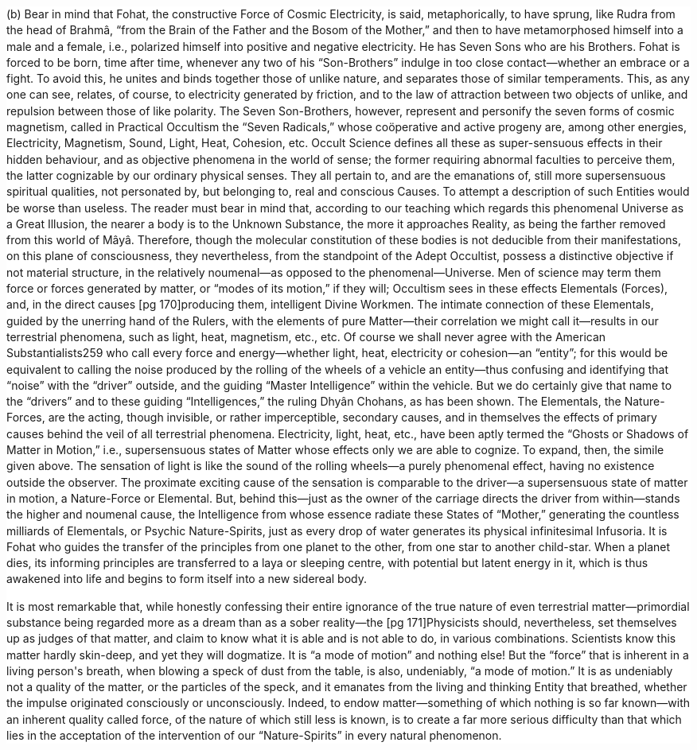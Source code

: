 (b) Bear in mind that Fohat, the constructive Force of Cosmic Electricity, is said, metaphorically, to have sprung, like Rudra from the head of Brahmâ, “from the Brain of the Father and the Bosom of the Mother,” and then to have metamorphosed himself into a male and a female, i.e., polarized himself into positive and negative electricity. He has Seven Sons who are his Brothers. Fohat is forced to be born, time after time, whenever any two of his “Son-Brothers” indulge in too close contact—whether an embrace or a fight. To avoid this, he unites and binds together those of unlike nature, and separates those of similar temperaments. This, as any one can see, relates, of course, to electricity generated by friction, and to the law of attraction between two objects of unlike, and repulsion between those of like polarity. The Seven Son-Brothers, however, represent and personify the seven forms of cosmic magnetism, called in Practical Occultism the “Seven Radicals,” whose coöperative and active progeny are, among other energies, Electricity, Magnetism, Sound, Light, Heat, Cohesion, etc. Occult Science defines all these as super-sensuous effects in their hidden behaviour, and as objective phenomena in the world of sense; the former requiring abnormal faculties to perceive them, the latter cognizable by our ordinary physical senses. They all pertain to, and are the emanations of, still more supersensuous spiritual qualities, not personated by, but belonging to, real and conscious Causes. To attempt a description of such Entities would be worse than useless. The reader must bear in mind that, according to our teaching which regards this phenomenal Universe as a Great Illusion, the nearer a body is to the Unknown Substance, the more it approaches Reality, as being the farther removed from this world of Mâyâ. Therefore, though the molecular constitution of these bodies is not deducible from their manifestations, on this plane of consciousness, they nevertheless, from the standpoint of the Adept Occultist, possess a distinctive objective if not material structure, in the relatively noumenal—as opposed to the phenomenal—Universe. Men of science may term them force or forces generated by matter, or “modes of its motion,” if they will; Occultism sees in these effects Elementals (Forces), and, in the direct causes [pg 170]producing them, intelligent Divine Workmen. The intimate connection of these Elementals, guided by the unerring hand of the Rulers, with the elements of pure Matter—their correlation we might call it—results in our terrestrial phenomena, such as light, heat, magnetism, etc., etc. Of course we shall never agree with the American Substantialists259 who call every force and energy—whether light, heat, electricity or cohesion—an “entity”; for this would be equivalent to calling the noise produced by the rolling of the wheels of a vehicle an entity—thus confusing and identifying that “noise” with the “driver” outside, and the guiding “Master Intelligence” within the vehicle. But we do certainly give that name to the “drivers” and to these guiding “Intelligences,” the ruling Dhyân Chohans, as has been shown. The Elementals, the Nature-Forces, are the acting, though invisible, or rather imperceptible, secondary causes, and in themselves the effects of primary causes behind the veil of all terrestrial phenomena. Electricity, light, heat, etc., have been aptly termed the “Ghosts or Shadows of Matter in Motion,” i.e., supersensuous states of Matter whose effects only we are able to cognize. To expand, then, the simile given above. The sensation of light is like the sound of the rolling wheels—a purely phenomenal effect, having no existence outside the observer. The proximate exciting cause of the sensation is comparable to the driver—a supersensuous state of matter in motion, a Nature-Force or Elemental. But, behind this—just as the owner of the carriage directs the driver from within—stands the higher and noumenal cause, the Intelligence from whose essence radiate these States of “Mother,” generating the countless milliards of Elementals, or Psychic Nature-Spirits, just as every drop of water generates its physical infinitesimal Infusoria. It is Fohat who guides the transfer of the principles from one planet to the other, from one star to another child-star. When a planet dies, its informing principles are transferred to a laya or sleeping centre, with potential but latent energy in it, which is thus awakened into life and begins to form itself into a new sidereal body.

It is most remarkable that, while honestly confessing their entire ignorance of the true nature of even terrestrial matter—primordial substance being regarded more as a dream than as a sober reality—the [pg 171]Physicists should, nevertheless, set themselves up as judges of that matter, and claim to know what it is able and is not able to do, in various combinations. Scientists know this matter hardly skin-deep, and yet they will dogmatize. It is “a mode of motion” and nothing else! But the “force” that is inherent in a living person's breath, when blowing a speck of dust from the table, is also, undeniably, “a mode of motion.” It is as undeniably not a quality of the matter, or the particles of the speck, and it emanates from the living and thinking Entity that breathed, whether the impulse originated consciously or unconsciously. Indeed, to endow matter—something of which nothing is so far known—with an inherent quality called force, of the nature of which still less is known, is to create a far more serious difficulty than that which lies in the acceptation of the intervention of our “Nature-Spirits” in every natural phenomenon.
